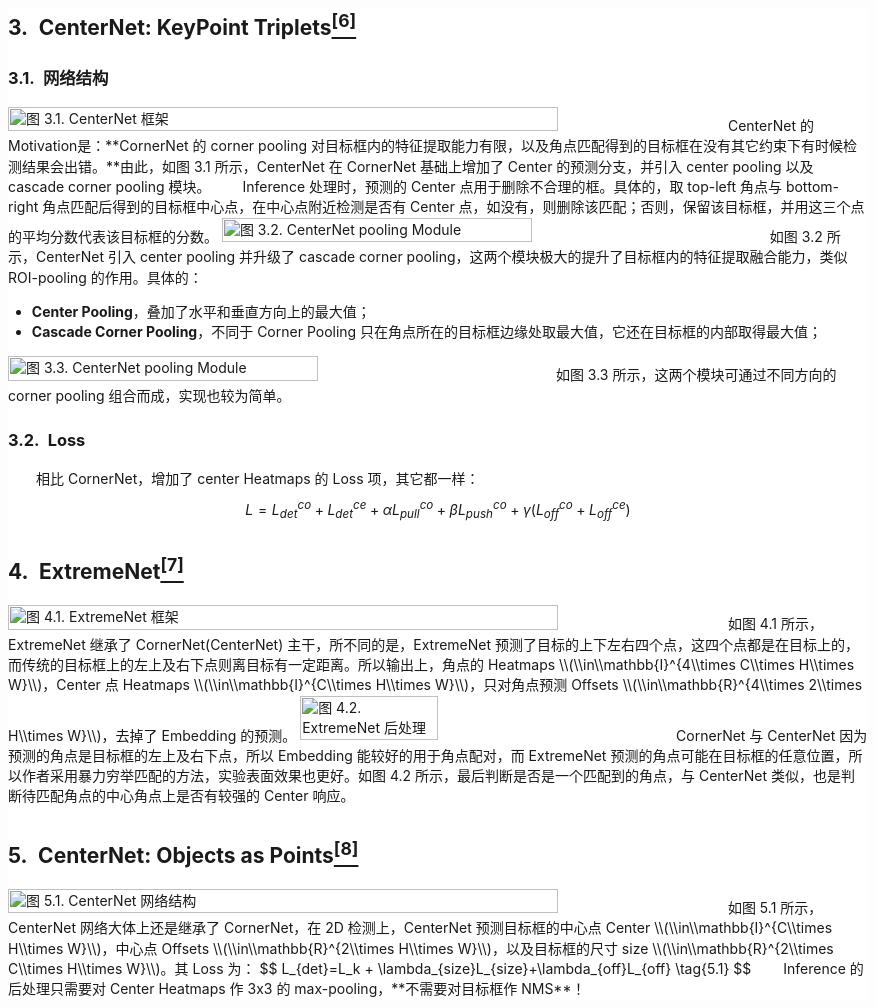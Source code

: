 ## 3.&ensp;CenterNet: KeyPoint Triplets<a href="#6" id="6ref"><sup>[6]</sup></a>

### 3.1.&ensp;网络结构
<img src="CenterNetKey-arch.png" width="80%" height="80%" title="图 3.1. CenterNet 框架">
　　CenterNet 的 Motivation是：**CornerNet 的 corner pooling 对目标框内的特征提取能力有限，以及角点匹配得到的目标框在没有其它约束下有时候检测结果会出错。**由此，如图 3.1 所示，CenterNet 在 CornerNet 基础上增加了 Center 的预测分支，并引入 center pooling 以及 cascade corner pooling 模块。  
　　Inference 处理时，预测的 Center 点用于删除不合理的框。具体的，取 top-left 角点与 bottom-right 角点匹配后得到的目标框中心点，在中心点附近检测是否有 Center 点，如没有，则删除该匹配；否则，保留该目标框，并用这三个点的平均分数代表该目标框的分数。
<img src="CenterNetKey-pool2.png" width="60%" height="60%" title="图 3.2. CenterNet pooling Module">
　　如图 3.2 所示，CenterNet 引入 center pooling 并升级了 cascade corner pooling，这两个模块极大的提升了目标框内的特征提取融合能力，类似 ROI-pooling 的作用。具体的：

- **Center Pooling**，叠加了水平和垂直方向上的最大值；
- **Cascade Corner Pooling**，不同于 Corner Pooling 只在角点所在的目标框边缘处取最大值，它还在目标框的内部取得最大值；

<img src="CenterNetKey-pool.png" width="60%" height="60%" title="图 3.3. CenterNet pooling Module">
　　如图 3.3 所示，这两个模块可通过不同方向的 corner pooling 组合而成，实现也较为简单。

### 3.2.&ensp;Loss

　　相比 CornerNet，增加了 center Heatmaps 的 Loss 项，其它都一样：
$$ L= L_{det}^{co} + L_{det}^{ce} + \alpha L_{pull}^{co} + \beta L_{push}^{co} + \gamma \left(L_{off}^{co}+L_{off}^{ce}\right) \tag{3.1}$$

## 4.&ensp;ExtremeNet<a href="#7" id="7ref"><sup>[7]</sup></a>

<img src="ExtremeNet-arch.png" width="80%" height="80%" title="图 4.1. ExtremeNet 框架">
　　如图 4.1 所示，ExtremeNet 继承了 CornerNet(CenterNet) 主干，所不同的是，ExtremeNet 预测了目标的上下左右四个点，这四个点都是在目标上的，而传统的目标框上的左上及右下点则离目标有一定距离。所以输出上，角点的 Heatmaps \\(\\in\\mathbb{I}^{4\\times C\\times H\\times W}\\)，Center 点 Heatmaps \\(\\in\\mathbb{I}^{C\\times H\\times W}\\)，只对角点预测 Offsets \\(\\in\\mathbb{R}^{4\\times 2\\times H\\times W}\\)，去掉了 Embedding 的预测。

<img src="ExtremeNet-post.png" width="40%" height="40%" title="图 4.2. ExtremeNet 后处理">
　　CornerNet 与 CenterNet 因为预测的角点是目标框的左上及右下点，所以 Embedding 能较好的用于角点配对，而 ExtremeNet 预测的角点可能在目标框的任意位置，所以作者采用暴力穷举匹配的方法，实验表面效果也更好。如图 4.2 所示，最后判断是否是一个匹配到的角点，与 CenterNet 类似，也是判断待匹配角点的中心角点上是否有较强的 Center 响应。

## 5.&ensp;CenterNet: Objects as Points<a href="#8" id="8ref"><sup>[8]</sup></a>

<img src="CenterNetObj-arch.png" width="80%" height="80%" title="图 5.1. CenterNet 网络结构">
　　如图 5.1 所示，CenterNet 网络大体上还是继承了 CornerNet，在 2D 检测上，CenterNet 预测目标框的中心点 Center \\(\\in\\mathbb{I}^{C\\times H\\times W}\\)，中心点 Offsets \\(\\in\\mathbb{R}^{2\\times H\\times W}\\)，以及目标框的尺寸 size \\(\\in\\mathbb{R}^{2\\times C\\times H\\times W}\\)。其 Loss 为：
$$ L_{det}=L_k + \lambda_{size}L_{size}+\lambda_{off}L_{off} \tag{5.1} $$
　　Inference 的后处理只需要对 Center Heatmaps 作 3x3 的 max-pooling，**不需要对目标框作 NMS**！
